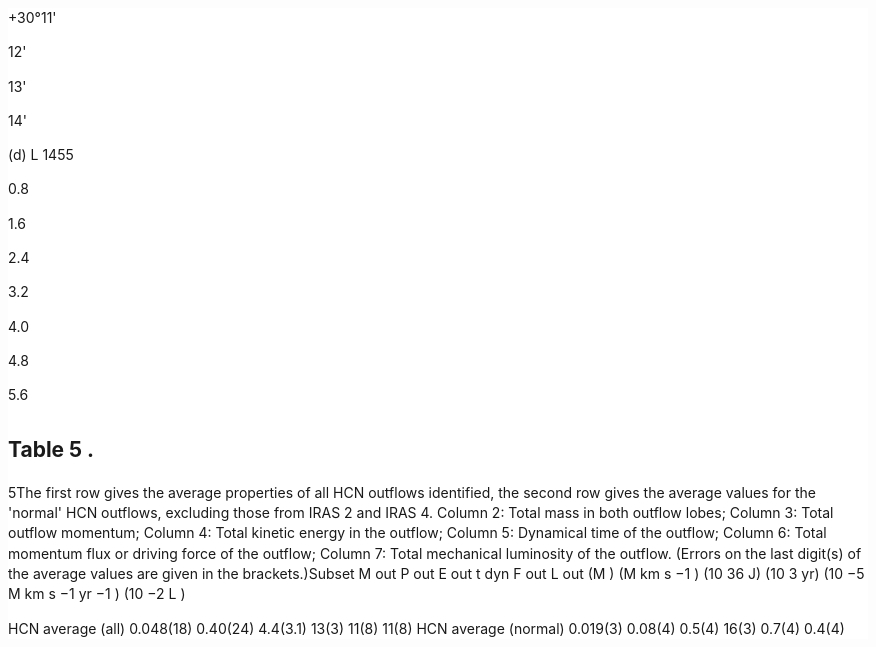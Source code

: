 +30°11' 

12' 

13' 

14' 

(d) L 1455 

0.8 

1.6 

2.4 

3.2 

4.0 

4.8 

5.6 



## Table 5 .
5The first row gives the average properties of all HCN outflows identified, the second row gives the average values for the 'normal' HCN outflows, excluding those from IRAS 2 and IRAS 4. Column 2: Total mass in both outflow lobes; Column 3: Total outflow momentum; Column 4: Total kinetic energy in the outflow; Column 5: Dynamical time of the outflow; Column 6: Total momentum flux or driving force of the outflow; Column 7: Total mechanical luminosity of the outflow. (Errors on the last digit(s) of the average values are given in the brackets.)Subset 
M out 
P out 
E out 
t dyn 
F out 
L out 
(M ) 
(M km s −1 ) 
(10 36 J) 
(10 3 yr) (10 −5 M km s −1 yr −1 ) (10 −2 L ) 

HCN average (all) 
0.048(18) 
0.40(24) 
4.4(3.1) 
13(3) 
11(8) 
11(8) 
HCN average (normal) 
0.019(3) 
0.08(4) 
0.5(4) 
16(3) 
0.7(4) 
0.4(4) 
